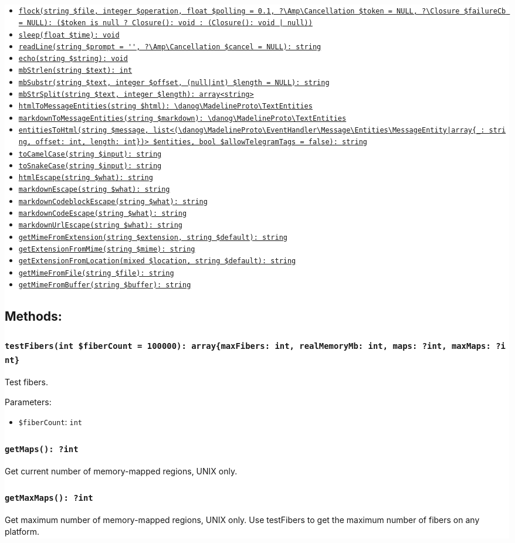 * [`flock(string $file, integer $operation, float $polling = 0.1, ?\Amp\Cancellation $token = NULL, ?\Closure $failureCb = NULL): ($token is null ? Closure(): void : (Closure(): void | null))`](#flock)
* [`sleep(float $time): void`](#sleep)
* [`readLine(string $prompt = '', ?\Amp\Cancellation $cancel = NULL): string`](#readLine)
* [`echo(string $string): void`](#echo)
* [`mbStrlen(string $text): int`](#mbStrlen)
* [`mbSubstr(string $text, integer $offset, (null|int) $length = NULL): string`](#mbSubstr)
* [`mbStrSplit(string $text, integer $length): array<string>`](#mbStrSplit)
* [`htmlToMessageEntities(string $html): \danog\MadelineProto\TextEntities`](#htmlToMessageEntities)
* [`markdownToMessageEntities(string $markdown): \danog\MadelineProto\TextEntities`](#markdownToMessageEntities)
* [`entitiesToHtml(string $message, list<(\danog\MadelineProto\EventHandler\Message\Entities\MessageEntity|array{_: string, offset: int, length: int})> $entities, bool $allowTelegramTags = false): string`](#entitiesToHtml)
* [`toCamelCase(string $input): string`](#toCamelCase)
* [`toSnakeCase(string $input): string`](#toSnakeCase)
* [`htmlEscape(string $what): string`](#htmlEscape)
* [`markdownEscape(string $what): string`](#markdownEscape)
* [`markdownCodeblockEscape(string $what): string`](#markdownCodeblockEscape)
* [`markdownCodeEscape(string $what): string`](#markdownCodeEscape)
* [`markdownUrlEscape(string $what): string`](#markdownUrlEscape)
* [`getMimeFromExtension(string $extension, string $default): string`](#getMimeFromExtension)
* [`getExtensionFromMime(string $mime): string`](#getExtensionFromMime)
* [`getExtensionFromLocation(mixed $location, string $default): string`](#getExtensionFromLocation)
* [`getMimeFromFile(string $file): string`](#getMimeFromFile)
* [`getMimeFromBuffer(string $buffer): string`](#getMimeFromBuffer)

## Methods:
### <a name="testFibers"></a> `testFibers(int $fiberCount = 100000): array{maxFibers: int, realMemoryMb: int, maps: ?int, maxMaps: ?int}`

Test fibers.


Parameters:

* `$fiberCount`: `int`   



### <a name="getMaps"></a> `getMaps(): ?int`

Get current number of memory-mapped regions, UNIX only.



### <a name="getMaxMaps"></a> `getMaxMaps(): ?int`

Get maximum number of memory-mapped regions, UNIX only.
Use testFibers to get the maximum number of fibers on any platform.  
